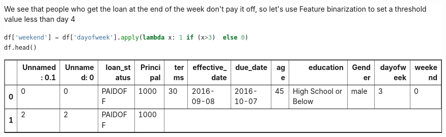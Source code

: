 

We see that people who get the loan at the end of the week don't pay it off, so let's use Feature binarization to set a threshold value less than day 4



```python
df['weekend'] = df['dayofweek'].apply(lambda x: 1 if (x>3)  else 0)
df.head()
```




<div>
<style scoped>
    .dataframe tbody tr th:only-of-type {
        vertical-align: middle;
    }

    .dataframe tbody tr th {
        vertical-align: top;
    }

    .dataframe thead th {
        text-align: right;
    }
</style>
<table border="1" class="dataframe">
  <thead>
    <tr style="text-align: right;">
      <th></th>
      <th>Unnamed: 0.1</th>
      <th>Unnamed: 0</th>
      <th>loan_status</th>
      <th>Principal</th>
      <th>terms</th>
      <th>effective_date</th>
      <th>due_date</th>
      <th>age</th>
      <th>education</th>
      <th>Gender</th>
      <th>dayofweek</th>
      <th>weekend</th>
    </tr>
  </thead>
  <tbody>
    <tr>
      <th>0</th>
      <td>0</td>
      <td>0</td>
      <td>PAIDOFF</td>
      <td>1000</td>
      <td>30</td>
      <td>2016-09-08</td>
      <td>2016-10-07</td>
      <td>45</td>
      <td>High School or Below</td>
      <td>male</td>
      <td>3</td>
      <td>0</td>
    </tr>
    <tr>
      <th>1</th>
      <td>2</td>
      <td>2</td>
      <td>PAIDOFF</td>
      <td>1000</td>